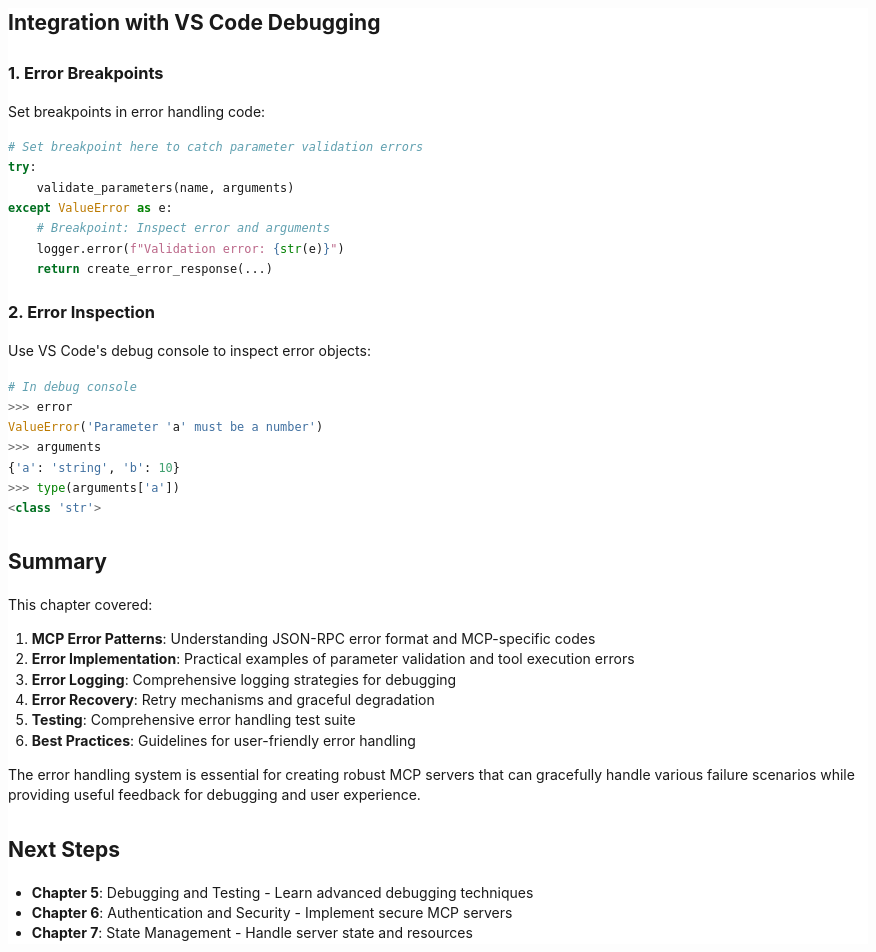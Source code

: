 ## Integration with VS Code Debugging

### 1. Error Breakpoints

Set breakpoints in error handling code:

```python
# Set breakpoint here to catch parameter validation errors
try:
    validate_parameters(name, arguments)
except ValueError as e:
    # Breakpoint: Inspect error and arguments
    logger.error(f"Validation error: {str(e)}")
    return create_error_response(...)
```

### 2. Error Inspection

Use VS Code's debug console to inspect error objects:

```python
# In debug console
>>> error
ValueError('Parameter 'a' must be a number')
>>> arguments
{'a': 'string', 'b': 10}
>>> type(arguments['a'])
<class 'str'>
```

## Summary

This chapter covered:

1. **MCP Error Patterns**: Understanding JSON-RPC error format and MCP-specific codes
2. **Error Implementation**: Practical examples of parameter validation and tool execution errors
3. **Error Logging**: Comprehensive logging strategies for debugging
4. **Error Recovery**: Retry mechanisms and graceful degradation
5. **Testing**: Comprehensive error handling test suite
6. **Best Practices**: Guidelines for user-friendly error handling

The error handling system is essential for creating robust MCP servers that can gracefully handle various failure scenarios while providing useful feedback for debugging and user experience.

## Next Steps

- **Chapter 5**: Debugging and Testing - Learn advanced debugging techniques
- **Chapter 6**: Authentication and Security - Implement secure MCP servers
- **Chapter 7**: State Management - Handle server state and resources
